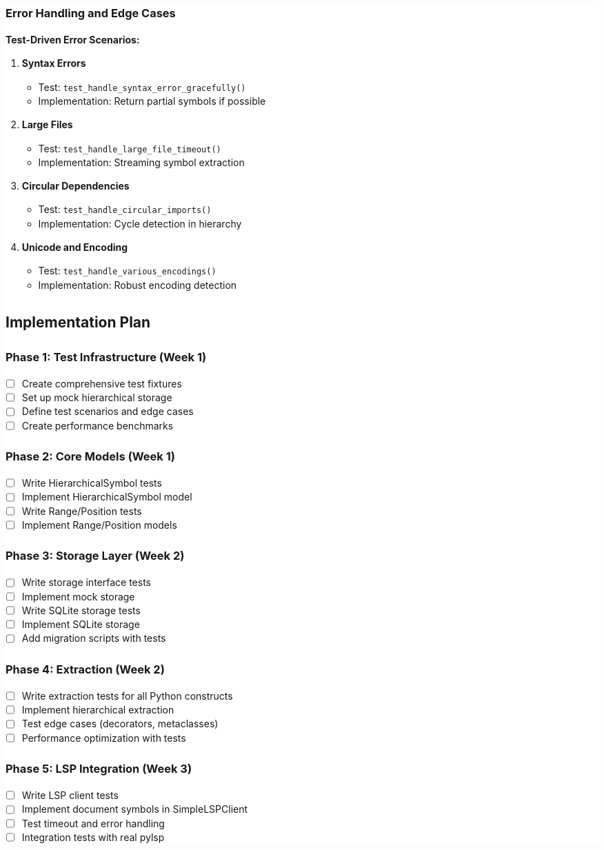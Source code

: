 ### Error Handling and Edge Cases

**Test-Driven Error Scenarios:**

1. **Syntax Errors**
   - Test: `test_handle_syntax_error_gracefully()`
   - Implementation: Return partial symbols if possible

2. **Large Files**
   - Test: `test_handle_large_file_timeout()`
   - Implementation: Streaming symbol extraction

3. **Circular Dependencies**
   - Test: `test_handle_circular_imports()`
   - Implementation: Cycle detection in hierarchy

4. **Unicode and Encoding**
   - Test: `test_handle_various_encodings()`
   - Implementation: Robust encoding detection

## Implementation Plan

### Phase 1: Test Infrastructure (Week 1)
- [ ] Create comprehensive test fixtures
- [ ] Set up mock hierarchical storage
- [ ] Define test scenarios and edge cases
- [ ] Create performance benchmarks

### Phase 2: Core Models (Week 1)
- [ ] Write HierarchicalSymbol tests
- [ ] Implement HierarchicalSymbol model
- [ ] Write Range/Position tests
- [ ] Implement Range/Position models

### Phase 3: Storage Layer (Week 2)
- [ ] Write storage interface tests
- [ ] Implement mock storage
- [ ] Write SQLite storage tests
- [ ] Implement SQLite storage
- [ ] Add migration scripts with tests

### Phase 4: Extraction (Week 2)
- [ ] Write extraction tests for all Python constructs
- [ ] Implement hierarchical extraction
- [ ] Test edge cases (decorators, metaclasses)
- [ ] Performance optimization with tests

### Phase 5: LSP Integration (Week 3)
- [ ] Write LSP client tests
- [ ] Implement document symbols in SimpleLSPClient
- [ ] Test timeout and error handling
- [ ] Integration tests with real pylsp
